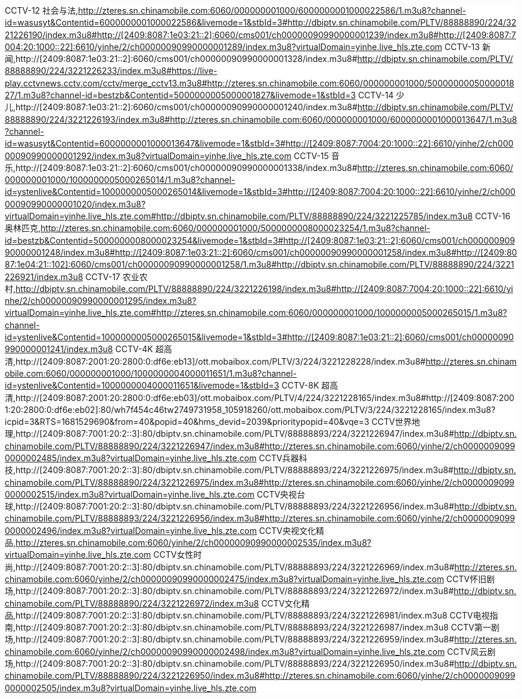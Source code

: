 CCTV-12 社会与法,http://zteres.sn.chinamobile.com:6060/000000001000/6000000001000022586/1.m3u8?channel-id=wasusyt&Contentid=6000000001000022586&livemode=1&stbId=3#http://dbiptv.sn.chinamobile.com/PLTV/88888890/224/3221226190/index.m3u8#http://[2409:8087:1e03:21::2]:6060/cms001/ch00000090990000001239/index.m3u8#http://[2409:8087:7004:20:1000::22]:6610/yinhe/2/ch00000090990000001289/index.m3u8?virtualDomain=yinhe.live_hls.zte.com
CCTV-13 新闻,http://[2409:8087:1e03:21::2]:6060/cms001/ch00000090990000001328/index.m3u8#http://dbiptv.sn.chinamobile.com/PLTV/88888890/224/3221226233/index.m3u8#https://live-play.cctvnews.cctv.com/cctv/merge_cctv13.m3u8#http://zteres.sn.chinamobile.com:6060/000000001000/5000000005000001827/1.m3u8?channel-id=bestzb&Contentid=5000000005000001827&livemode=1&stbId=3
CCTV-14 少儿,http://[2409:8087:1e03:21::2]:6060/cms001/ch00000090990000001240/index.m3u8#http://dbiptv.sn.chinamobile.com/PLTV/88888890/224/3221226193/index.m3u8#http://zteres.sn.chinamobile.com:6060/000000001000/6000000001000013647/1.m3u8?channel-id=wasusyt&Contentid=6000000001000013647&livemode=1&stbId=3#http://[2409:8087:7004:20:1000::22]:6610/yinhe/2/ch00000090990000001292/index.m3u8?virtualDomain=yinhe.live_hls.zte.com
CCTV-15 音乐,http://[2409:8087:1e03:21::2]:6060/cms001/ch00000090990000001338/index.m3u8#http://zteres.sn.chinamobile.com:6060/000000001000/1000000005000265014/1.m3u8?channel-id=ystenlive&Contentid=1000000005000265014&livemode=1&stbId=3#http://[2409:8087:7004:20:1000::22]:6610/yinhe/2/ch00000090990000001020/index.m3u8?virtualDomain=yinhe.live_hls.zte.com#http://dbiptv.sn.chinamobile.com/PLTV/88888890/224/3221225785/index.m3u8
CCTV-16 奥林匹克,http://zteres.sn.chinamobile.com:6060/000000001000/5000000008000023254/1.m3u8?channel-id=bestzb&Contentid=5000000008000023254&livemode=1&stbId=3#http://[2409:8087:1e03:21::2]:6060/cms001/ch00000090990000001248/index.m3u8#http://[2409:8087:1e03:21::2]:6060/cms001/ch00000090990000001258/index.m3u8#http://[2409:8087:1e04:21::102]:6060/cms001/ch00000090990000001258/1.m3u8#http://dbiptv.sn.chinamobile.com/PLTV/88888890/224/3221226921/index.m3u8
CCTV-17 农业农村,http://dbiptv.sn.chinamobile.com/PLTV/88888890/224/3221226198/index.m3u8#http://[2409:8087:7004:20:1000::22]:6610/yinhe/2/ch00000090990000001295/index.m3u8?virtualDomain=yinhe.live_hls.zte.com#http://zteres.sn.chinamobile.com:6060/000000001000/1000000005000265015/1.m3u8?channel-id=ystenlive&Contentid=1000000005000265015&livemode=1&stbId=3#http://[2409:8087:1e03:21::2]:6060/cms001/ch00000090990000001241/index.m3u8
CCTV-4K 超高清,http://[2409:8087:2001:20:2800:0:df6e:eb13]/ott.mobaibox.com/PLTV/3/224/3221228228/index.m3u8#http://zteres.sn.chinamobile.com:6060/000000001000/1000000004000011651/1.m3u8?channel-id=ystenlive&Contentid=1000000004000011651&livemode=1&stbId=3
CCTV-8K 超高清,http://[2409:8087:2001:20:2800:0:df6e:eb03]/ott.mobaibox.com/PLTV/4/224/3221228165/index.m3u8#http://[2409:8087:2001:20:2800:0:df6e:eb02]:80/wh7f454c46tw2749731958_105918260/ott.mobaibox.com/PLTV/3/224/3221228165/index.m3u8?icpid=3&RTS=1681529690&from=40&popid=40&hms_devid=2039&prioritypopid=40&vqe=3
CCTV世界地理,http://[2409:8087:7001:20:2::3]:80/dbiptv.sn.chinamobile.com/PLTV/88888893/224/3221226947/index.m3u8#http://dbiptv.sn.chinamobile.com/PLTV/88888890/224/3221226947/index.m3u8#http://zteres.sn.chinamobile.com:6060/yinhe/2/ch00000090990000002485/index.m3u8?virtualDomain=yinhe.live_hls.zte.com
CCTV兵器科技,http://[2409:8087:7001:20:2::3]:80/dbiptv.sn.chinamobile.com/PLTV/88888893/224/3221226975/index.m3u8#http://dbiptv.sn.chinamobile.com/PLTV/88888890/224/3221226975/index.m3u8#http://zteres.sn.chinamobile.com:6060/yinhe/2/ch00000090990000002515/index.m3u8?virtualDomain=yinhe.live_hls.zte.com
CCTV央视台球,http://[2409:8087:7001:20:2::3]:80/dbiptv.sn.chinamobile.com/PLTV/88888893/224/3221226956/index.m3u8#http://dbiptv.sn.chinamobile.com/PLTV/88888893/224/3221226956/index.m3u8#http://zteres.sn.chinamobile.com:6060/yinhe/2/ch00000090990000002496/index.m3u8?virtualDomain=yinhe.live_hls.zte.com
CCTV央视文化精品,http://zteres.sn.chinamobile.com:6060/yinhe/2/ch00000090990000002535/index.m3u8?virtualDomain=yinhe.live_hls.zte.com
CCTV女性时尚,http://[2409:8087:7001:20:2::3]:80/dbiptv.sn.chinamobile.com/PLTV/88888893/224/3221226969/index.m3u8#http://zteres.sn.chinamobile.com:6060/yinhe/2/ch00000090990000002475/index.m3u8?virtualDomain=yinhe.live_hls.zte.com
CCTV怀旧剧场,http://[2409:8087:7001:20:2::3]:80/dbiptv.sn.chinamobile.com/PLTV/88888893/224/3221226972/index.m3u8#http://dbiptv.sn.chinamobile.com/PLTV/88888890/224/3221226972/index.m3u8
CCTV文化精品,http://[2409:8087:7001:20:2::3]:80/dbiptv.sn.chinamobile.com/PLTV/88888893/224/3221226981/index.m3u8
CCTV电视指南,http://[2409:8087:7001:20:2::3]:80/dbiptv.sn.chinamobile.com/PLTV/88888893/224/3221226987/index.m3u8
CCTV第一剧场,http://[2409:8087:7001:20:2::3]:80/dbiptv.sn.chinamobile.com/PLTV/88888893/224/3221226959/index.m3u8#http://zteres.sn.chinamobile.com:6060/yinhe/2/ch00000090990000002498/index.m3u8?virtualDomain=yinhe.live_hls.zte.com
CCTV风云剧场,http://[2409:8087:7001:20:2::3]:80/dbiptv.sn.chinamobile.com/PLTV/88888893/224/3221226950/index.m3u8#http://dbiptv.sn.chinamobile.com/PLTV/88888890/224/3221226950/index.m3u8#http://zteres.sn.chinamobile.com:6060/yinhe/2/ch00000090990000002505/index.m3u8?virtualDomain=yinhe.live_hls.zte.com